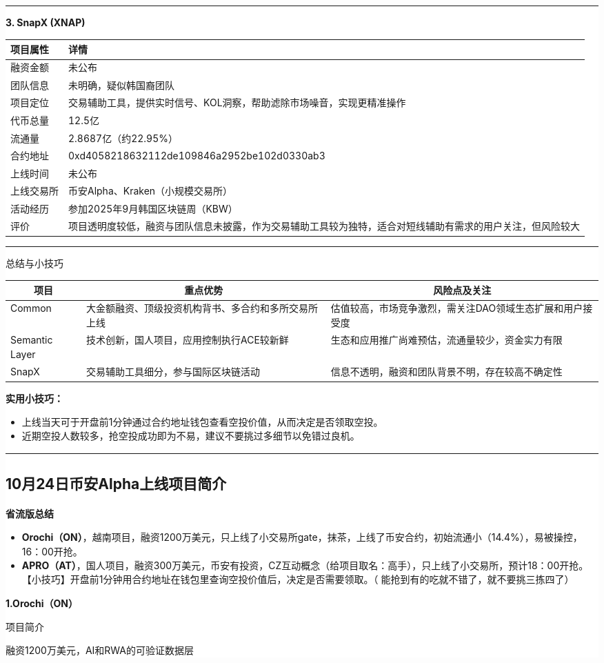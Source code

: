 ------

**3. SnapX (XNAP)**

| 项目属性   | 详情                                                         |
| :--------- | :----------------------------------------------------------- |
| 融资金额   | 未公布                                                       |
| 团队信息   | 未明确，疑似韩国裔团队                                       |
| 项目定位   | 交易辅助工具，提供实时信号、KOL洞察，帮助滤除市场噪音，实现更精准操作 |
| 代币总量   | 12.5亿                                                       |
| 流通量     | 2.8687亿（约22.95%）                                         |
| 合约地址   | 0xd4058218632112de109846a2952be102d0330ab3                   |
| 上线时间   | 未公布                                                       |
| 上线交易所 | 币安Alpha、Kraken（小规模交易所）                            |
| 活动经历   | 参加2025年9月韩国区块链周（KBW）                             |
| 评价       | 项目透明度较低，融资与团队信息未披露，作为交易辅助工具较为独特，适合对短线辅助有需求的用户关注，但风险较大 |

------

总结与小技巧

| 项目           | 重点优势                                             | 风险点及关注                                              |
| -------------- | ---------------------------------------------------- | --------------------------------------------------------- |
| Common         | 大金额融资、顶级投资机构背书、多合约和多所交易所上线 | 估值较高，市场竞争激烈，需关注DAO领域生态扩展和用户接受度 |
| Semantic Layer | 技术创新，国人项目，应用控制执行ACE较新鲜            | 生态和应用推广尚难预估，流通量较少，资金实力有限          |
| SnapX          | 交易辅助工具细分，参与国际区块链活动                 | 信息不透明，融资和团队背景不明，存在较高不确定性          |

**实用小技巧：**

- 上线当天可于开盘前1分钟通过合约地址钱包查看空投价值，从而决定是否领取空投。
- 近期空投人数较多，抢空投成功即为不易，建议不要挑过多细节以免错过良机。

------

## 10月24日币安Alpha上线项目简介

**省流版总结**

- **Orochi（ON）**，越南项目，融资1200万美元，只上线了小交易所gate，抹茶，上线了币安合约，初始流通小（14.4%），易被操控，16：00开抢。 
- **APRO（AT）**，国人项目，融资300万美元，币安有投资，CZ互动概念（给项目取名：高手），只上线了小交易所，预计18：00开抢。 【小技巧】开盘前1分钟用合约地址在钱包里查询空投价值后，决定是否需要领取。（ 能抢到有的吃就不错了，就不要挑三拣四了） 

**1.Orochi（ON）**

项目简介

  融资1200万美元，AI和RWA的可验证数据层
